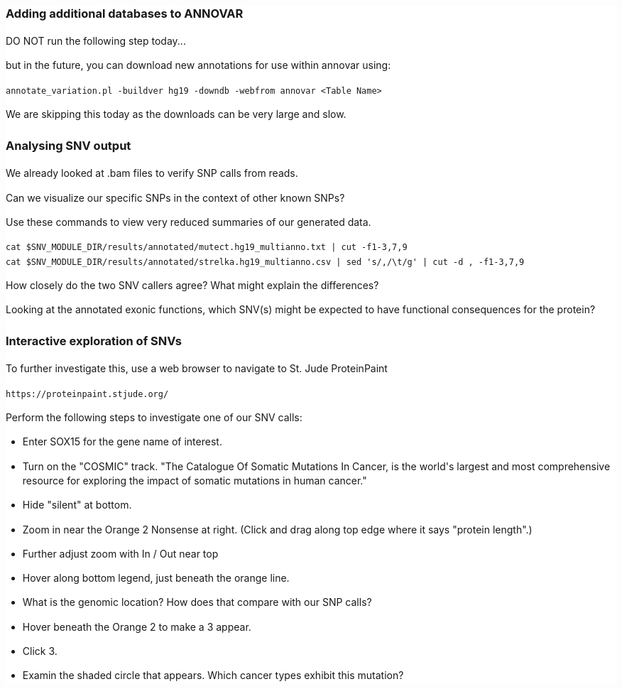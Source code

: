 ### Adding additional databases to ANNOVAR

DO NOT run the following step today...

but in the future, you can download new annotations for use within annovar using:
```
annotate_variation.pl -buildver hg19 -downdb -webfrom annovar <Table Name>
```
We are skipping this today as the downloads can be very large and slow.


### Analysing SNV output


We already looked at .bam files to verify SNP calls from reads.


Can we visualize our specific SNPs in the context of other known SNPs?


Use these commands to view very reduced summaries of our generated data.

```
cat $SNV_MODULE_DIR/results/annotated/mutect.hg19_multianno.txt | cut -f1-3,7,9
cat $SNV_MODULE_DIR/results/annotated/strelka.hg19_multianno.csv | sed 's/,/\t/g' | cut -d , -f1-3,7,9
```

How closely do the two SNV callers agree? What might explain the differences?


Looking at the annotated exonic functions, which SNV(s) might be expected to have functional consequences for the protein?


### Interactive exploration of SNVs
To further investigate this, use a web browser to navigate to St. Jude ProteinPaint
```
https://proteinpaint.stjude.org/
```

Perform the following steps to investigate one of our SNV calls:

* Enter SOX15 for the gene name of interest.
* Turn on the "COSMIC" track.
"The Catalogue Of Somatic Mutations In Cancer, is the world's largest and most comprehensive resource for exploring the impact of somatic mutations in human cancer."


* Hide "silent" at bottom.
* Zoom in near the Orange 2 Nonsense at right. (Click and drag along top edge where it says "protein length".)
* Further adjust zoom with In / Out near top


* Hover along bottom legend, just beneath the orange line. 
* What is the genomic location? How does that compare with our SNP calls?
* Hover beneath the Orange 2 to make a 3 appear. 
* Click 3.
* Examin the shaded circle that appears. Which cancer types exhibit this mutation?
